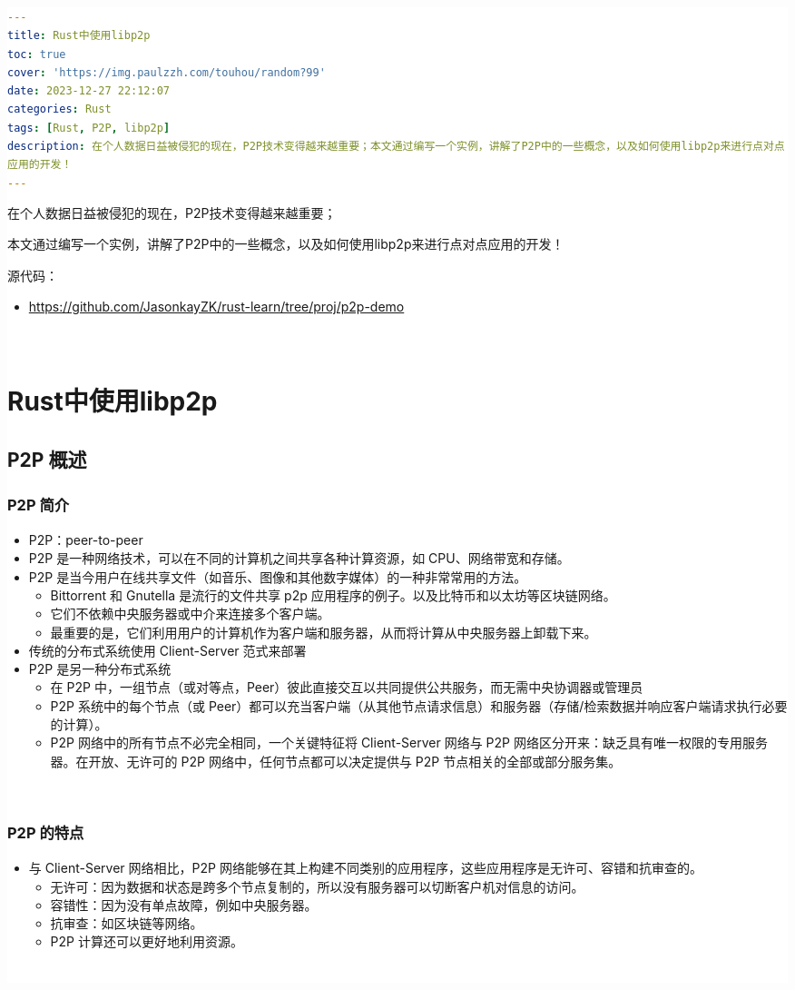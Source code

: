 ```yaml
---
title: Rust中使用libp2p
toc: true
cover: 'https://img.paulzzh.com/touhou/random?99'
date: 2023-12-27 22:12:07
categories: Rust
tags: [Rust, P2P, libp2p]
description: 在个人数据日益被侵犯的现在，P2P技术变得越来越重要；本文通过编写一个实例，讲解了P2P中的一些概念，以及如何使用libp2p来进行点对点应用的开发！
---
```


在个人数据日益被侵犯的现在，P2P技术变得越来越重要；

本文通过编写一个实例，讲解了P2P中的一些概念，以及如何使用libp2p来进行点对点应用的开发！

源代码：

-   https://github.com/JasonkayZK/rust-learn/tree/proj/p2p-demo

<br/>



# **Rust中使用libp2p**

## **P2P 概述**

### **P2P 简介**

-   P2P：peer-to-peer
-   P2P 是一种网络技术，可以在不同的计算机之间共享各种计算资源，如 CPU、网络带宽和存储。
-   P2P 是当今用户在线共享文件（如音乐、图像和其他数字媒体）的一种非常常用的方法。
    -   Bittorrent 和 Gnutella 是流行的文件共享 p2p 应用程序的例子。以及比特币和以太坊等区块链网络。
    -   它们不依赖中央服务器或中介来连接多个客户端。
    -   最重要的是，它们利用用户的计算机作为客户端和服务器，从而将计算从中央服务器上卸载下来。
-   传统的分布式系统使用 Client-Server 范式来部署
-   P2P 是另一种分布式系统
    -   在 P2P 中，一组节点（或对等点，Peer）彼此直接交互以共同提供公共服务，而无需中央协调器或管理员
    -   P2P 系统中的每个节点（或 Peer）都可以充当客户端（从其他节点请求信息）和服务器（存储/检索数据并响应客户端请求执行必要的计算）。
    -   P2P 网络中的所有节点不必完全相同，一个关键特征将 Client-Server 网络与 P2P 网络区分开来：缺乏具有唯一权限的专用服务器。在开放、无许可的 P2P 网络中，任何节点都可以决定提供与 P2P 节点相关的全部或部分服务集。

<br/>

### P2P 的特点

-   与 Client-Server 网络相比，P2P 网络能够在其上构建不同类别的应用程序，这些应用程序是无许可、容错和抗审查的。
    -   无许可：因为数据和状态是跨多个节点复制的，所以没有服务器可以切断客户机对信息的访问。
    -   容错性：因为没有单点故障，例如中央服务器。
    -   抗审查：如区块链等网络。
    -   P2P 计算还可以更好地利用资源。

<br/>
